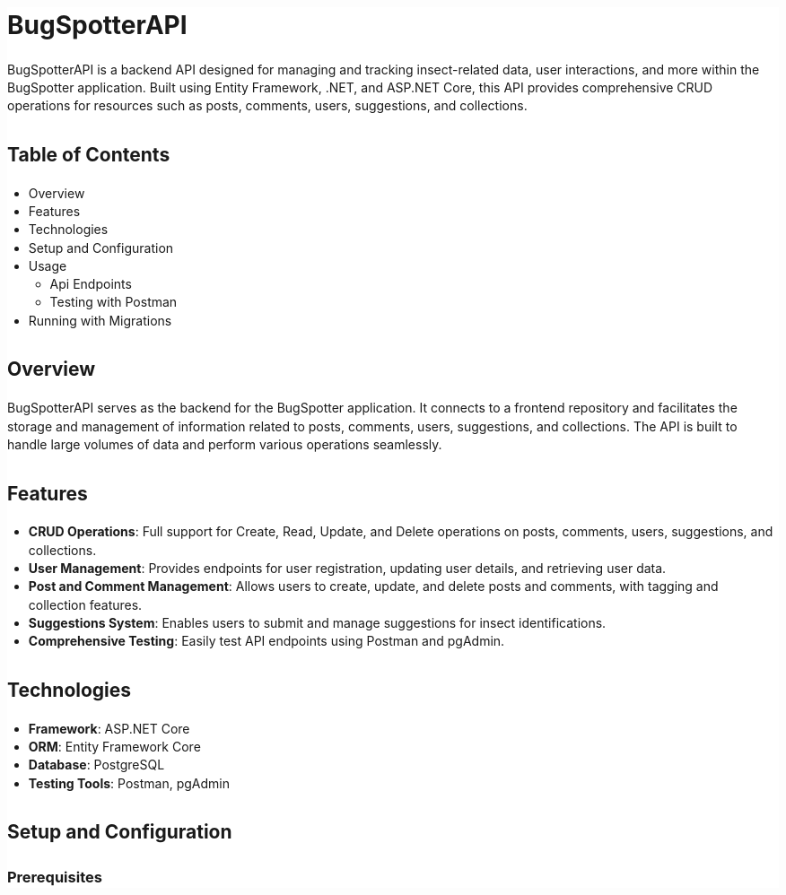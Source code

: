
# BugSpotterAPI

BugSpotterAPI is a backend API designed for managing and tracking insect-related data, user interactions, and more within the BugSpotter application. Built using Entity Framework, .NET, and ASP.NET Core, this API provides comprehensive CRUD operations for resources such as posts, comments, users, suggestions, and collections.

## Table of Contents

- Overview
- Features
- Technologies
- Setup and Configuration
- Usage
  - Api Endpoints
  - Testing with Postman
- Running with Migrations


## Overview

BugSpotterAPI serves as the backend for the BugSpotter application. It connects to a frontend repository and facilitates the storage and management of information related to posts, comments, users, suggestions, and collections. The API is built to handle large volumes of data and perform various operations seamlessly.

## Features

- **CRUD Operations**: Full support for Create, Read, Update, and Delete operations on posts, comments, users, suggestions, and collections.
- **User Management**: Provides endpoints for user registration, updating user details, and retrieving user data.
- **Post and Comment Management**: Allows users to create, update, and delete posts and comments, with tagging and collection features.
- **Suggestions System**: Enables users to submit and manage suggestions for insect identifications.
- **Comprehensive Testing**: Easily test API endpoints using Postman and pgAdmin.

## Technologies

- **Framework**: ASP.NET Core
- **ORM**: Entity Framework Core
- **Database**: PostgreSQL
- **Testing Tools**: Postman, pgAdmin

## Setup and Configuration

### Prerequisites
